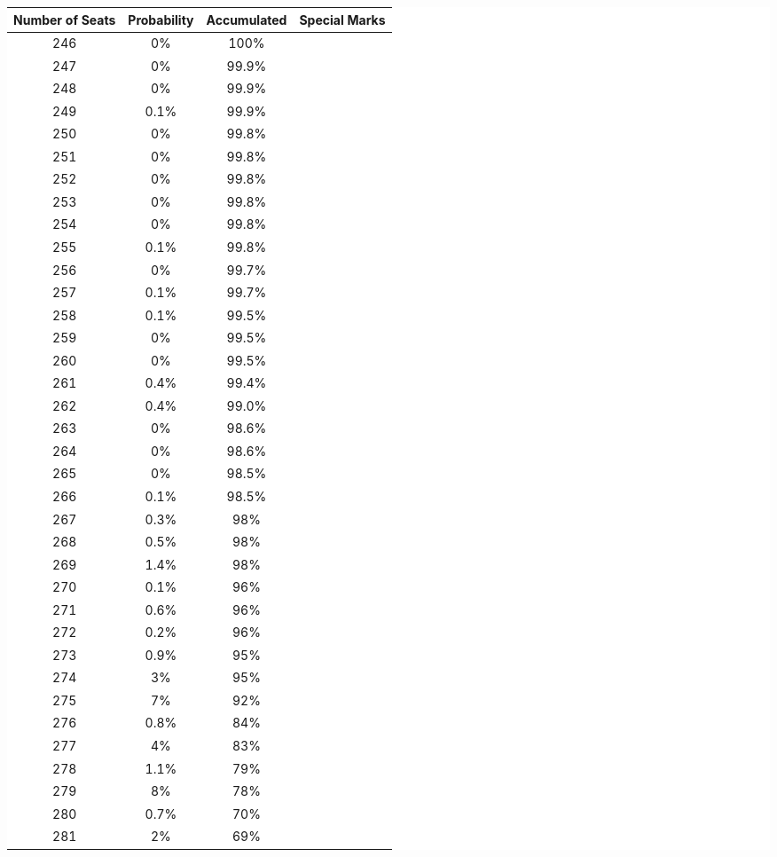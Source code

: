 | Number of Seats | Probability | Accumulated | Special Marks |
|:---------------:|:-----------:|:-----------:|:-------------:|
| 246 | 0% | 100% |  |
| 247 | 0% | 99.9% |  |
| 248 | 0% | 99.9% |  |
| 249 | 0.1% | 99.9% |  |
| 250 | 0% | 99.8% |  |
| 251 | 0% | 99.8% |  |
| 252 | 0% | 99.8% |  |
| 253 | 0% | 99.8% |  |
| 254 | 0% | 99.8% |  |
| 255 | 0.1% | 99.8% |  |
| 256 | 0% | 99.7% |  |
| 257 | 0.1% | 99.7% |  |
| 258 | 0.1% | 99.5% |  |
| 259 | 0% | 99.5% |  |
| 260 | 0% | 99.5% |  |
| 261 | 0.4% | 99.4% |  |
| 262 | 0.4% | 99.0% |  |
| 263 | 0% | 98.6% |  |
| 264 | 0% | 98.6% |  |
| 265 | 0% | 98.5% |  |
| 266 | 0.1% | 98.5% |  |
| 267 | 0.3% | 98% |  |
| 268 | 0.5% | 98% |  |
| 269 | 1.4% | 98% |  |
| 270 | 0.1% | 96% |  |
| 271 | 0.6% | 96% |  |
| 272 | 0.2% | 96% |  |
| 273 | 0.9% | 95% |  |
| 274 | 3% | 95% |  |
| 275 | 7% | 92% |  |
| 276 | 0.8% | 84% |  |
| 277 | 4% | 83% |  |
| 278 | 1.1% | 79% |  |
| 279 | 8% | 78% |  |
| 280 | 0.7% | 70% |  |
| 281 | 2% | 69% |  |